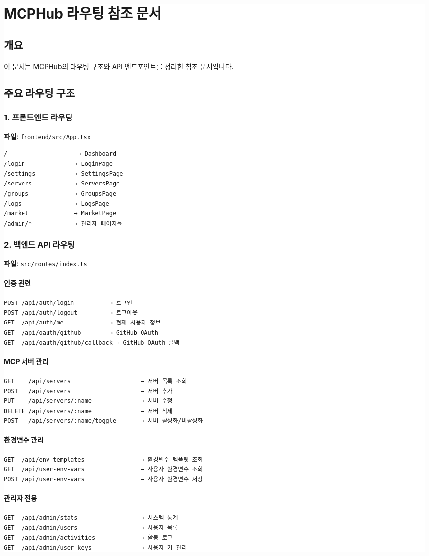 # MCPHub 라우팅 참조 문서

## 개요
이 문서는 MCPHub의 라우팅 구조와 API 엔드포인트를 정리한 참조 문서입니다.

## 주요 라우팅 구조

### 1. 프론트엔드 라우팅
**파일**: `frontend/src/App.tsx`

```
/                    → Dashboard
/login              → LoginPage
/settings           → SettingsPage
/servers            → ServersPage
/groups             → GroupsPage
/logs               → LogsPage
/market             → MarketPage
/admin/*            → 관리자 페이지들
```

### 2. 백엔드 API 라우팅
**파일**: `src/routes/index.ts`

#### 인증 관련
```
POST /api/auth/login          → 로그인
POST /api/auth/logout         → 로그아웃
GET  /api/auth/me             → 현재 사용자 정보
GET  /api/oauth/github        → GitHub OAuth
GET  /api/oauth/github/callback → GitHub OAuth 콜백
```

#### MCP 서버 관리
```
GET    /api/servers                    → 서버 목록 조회
POST   /api/servers                    → 서버 추가
PUT    /api/servers/:name              → 서버 수정
DELETE /api/servers/:name              → 서버 삭제
POST   /api/servers/:name/toggle       → 서버 활성화/비활성화
```

#### 환경변수 관리
```
GET  /api/env-templates                → 환경변수 템플릿 조회
GET  /api/user-env-vars                → 사용자 환경변수 조회
POST /api/user-env-vars                → 사용자 환경변수 저장
```

#### 관리자 전용
```
GET  /api/admin/stats                  → 시스템 통계
GET  /api/admin/users                  → 사용자 목록
GET  /api/admin/activities             → 활동 로그
GET  /api/admin/user-keys              → 사용자 키 관리
```
